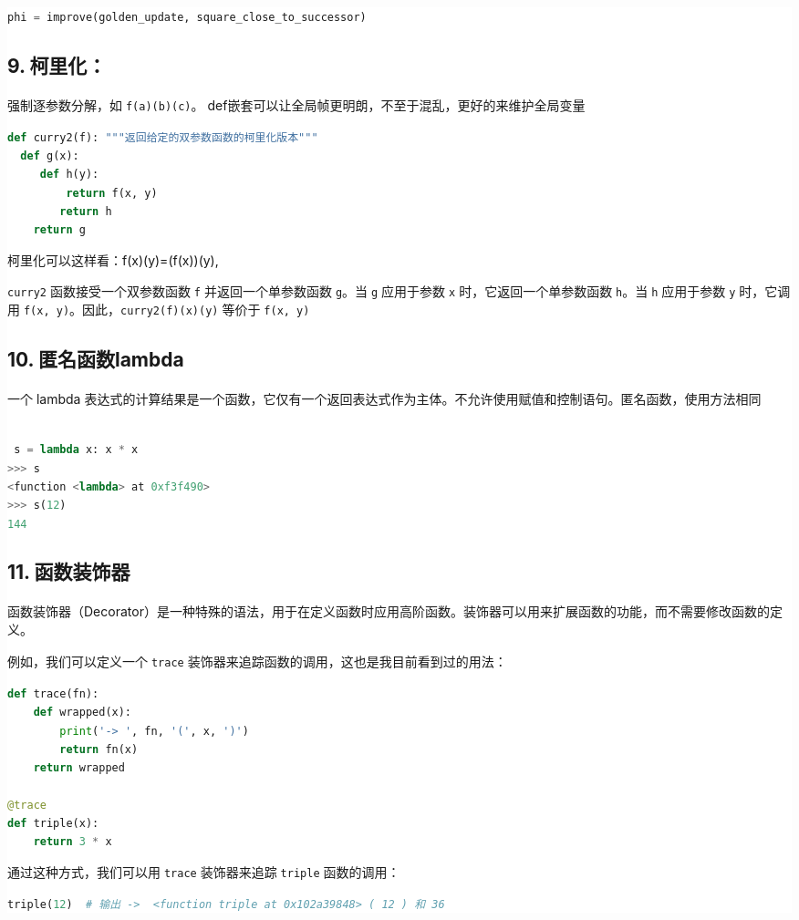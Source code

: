```python
phi = improve(golden_update, square_close_to_successor)
```
## 9. **柯里化**：
强制逐参数分解，如 `f(a)(b)(c)`。
def嵌套可以让全局帧更明朗，不至于混乱，更好的来维护全局变量
```python
def curry2(f): """返回给定的双参数函数的柯里化版本"""
  def g(x): 
     def h(y):
         return f(x, y)
        return h
    return g

```
柯里化可以这样看：f(x)(y)=(f(x))(y),

`curry2` 函数接受一个双参数函数 `f` 并返回一个单参数函数 `g`。当 `g` 应用于参数 `x` 时，它返回一个单参数函数 `h`。当 `h` 应用于参数 `y` 时，它调用 `f(x, y)`。因此，`curry2(f)(x)(y)` 等价于 `f(x, y)`

## 10.  匿名函数lambda
一个 lambda 表达式的计算结果是一个函数，它仅有一个返回表达式作为主体。不允许使用赋值和控制语句。匿名函数，使用方法相同
```python

 s = lambda x: x * x
>>> s
<function <lambda> at 0xf3f490>
>>> s(12)
144
```

## 11. 函数装饰器

函数装饰器（Decorator）是一种特殊的语法，用于在定义函数时应用高阶函数。装饰器可以用来扩展函数的功能，而不需要修改函数的定义。

例如，我们可以定义一个 `trace` 装饰器来追踪函数的调用，这也是我目前看到过的用法：
```python
def trace(fn):
    def wrapped(x):
        print('-> ', fn, '(', x, ')')
        return fn(x)
    return wrapped

@trace
def triple(x):
    return 3 * x
```
通过这种方式，我们可以用 `trace` 装饰器来追踪 `triple` 函数的调用：
```python
triple(12)  # 输出 ->  <function triple at 0x102a39848> ( 12 ) 和 36
```
